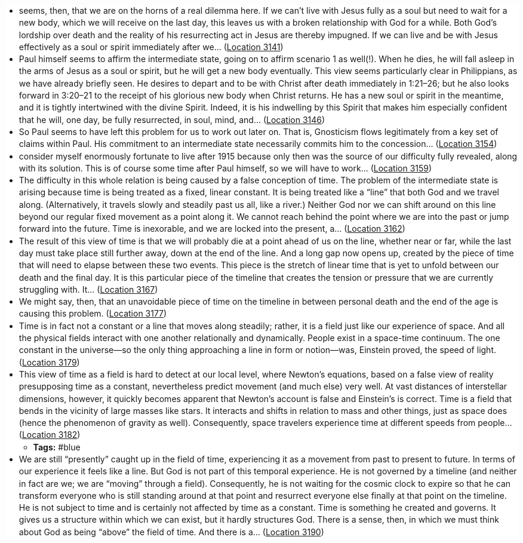 - seems, then, that we are on the horns of a real dilemma here. If we can’t live with Jesus fully as a soul but need to wait for a new body, which we will receive on the last day, this leaves us with a broken relationship with God for a while. Both God’s lordship over death and the reality of his resurrecting act in Jesus are thereby impugned. If we can live and be with Jesus effectively as a soul or spirit immediately after we… ([Location 3141](https://readwise.io/to_kindle?action=open&asin=B084GVFVGJ&location=3141))
- Paul himself seems to affirm the intermediate state, going on to affirm scenario 1 as well(!). When he dies, he will fall asleep in the arms of Jesus as a soul or spirit, but he will get a new body eventually. This view seems particularly clear in Philippians, as we have already briefly seen. He desires to depart and to be with Christ after death immediately in 1:21–26; but he also looks forward in 3:20–21 to the receipt of his glorious new body when Christ returns. He has a new soul or spirit in the meantime, and it is tightly intertwined with the divine Spirit. Indeed, it is his indwelling by this Spirit that makes him especially confident that he will, one day, be fully resurrected, in soul, mind, and… ([Location 3146](https://readwise.io/to_kindle?action=open&asin=B084GVFVGJ&location=3146))
- So Paul seems to have left this problem for us to work out later on. That is, Gnosticism flows legitimately from a key set of claims within Paul. His commitment to an intermediate state necessarily commits him to the concession… ([Location 3154](https://readwise.io/to_kindle?action=open&asin=B084GVFVGJ&location=3154))
- consider myself enormously fortunate to live after 1915 because only then was the source of our difficulty fully revealed, along with its solution. This is of course some time after Paul himself, so we will have to work… ([Location 3159](https://readwise.io/to_kindle?action=open&asin=B084GVFVGJ&location=3159))
- The difficulty in this whole relation is being caused by a false conception of time. The problem of the intermediate state is arising because time is being treated as a fixed, linear constant. It is being treated like a “line” that both God and we travel along. (Alternatively, it travels slowly and steadily past us all, like a river.) Neither God nor we can shift around on this line beyond our regular fixed movement as a point along it. We cannot reach behind the point where we are into the past or jump forward into the future. Time is inexorable, and we are locked into the present, a… ([Location 3162](https://readwise.io/to_kindle?action=open&asin=B084GVFVGJ&location=3162))
- The result of this view of time is that we will probably die at a point ahead of us on the line, whether near or far, while the last day must take place still further away, down at the end of the line. And a long gap now opens up, created by the piece of time that will need to elapse between these two events. This piece is the stretch of linear time that is yet to unfold between our death and the final day. It is this particular piece of the timeline that creates the tension or pressure that we are currently struggling with. It… ([Location 3167](https://readwise.io/to_kindle?action=open&asin=B084GVFVGJ&location=3167))
- We might say, then, that an unavoidable piece of time on the timeline in between personal death and the end of the age is causing this problem. ([Location 3177](https://readwise.io/to_kindle?action=open&asin=B084GVFVGJ&location=3177))
- Time is in fact not a constant or a line that moves along steadily; rather, it is a field just like our experience of space. And all the physical fields interact with one another relationally and dynamically. People exist in a space-time continuum. The one constant in the universe—so the only thing approaching a line in form or notion—was, Einstein proved, the speed of light. ([Location 3179](https://readwise.io/to_kindle?action=open&asin=B084GVFVGJ&location=3179))
- This view of time as a field is hard to detect at our local level, where Newton’s equations, based on a false view of reality presupposing time as a constant, nevertheless predict movement (and much else) very well. At vast distances of interstellar dimensions, however, it quickly becomes apparent that Newton’s account is false and Einstein’s is correct. Time is a field that bends in the vicinity of large masses like stars. It interacts and shifts in relation to mass and other things, just as space does (hence the phenomenon of gravity as well). Consequently, space travelers experience time at different speeds from people… ([Location 3182](https://readwise.io/to_kindle?action=open&asin=B084GVFVGJ&location=3182))
    - **Tags:** #blue
- We are still “presently” caught up in the field of time, experiencing it as a movement from past to present to future. In terms of our experience it feels like a line. But God is not part of this temporal experience. He is not governed by a timeline (and neither in fact are we; we are “moving” through a field). Consequently, he is not waiting for the cosmic clock to expire so that he can transform everyone who is still standing around at that point and resurrect everyone else finally at that point on the timeline. He is not subject to time and is certainly not affected by time as a constant. Time is something he created and governs. It gives us a structure within which we can exist, but it hardly structures God. There is a sense, then, in which we must think about God as being “above” the field of time. And there is a… ([Location 3190](https://readwise.io/to_kindle?action=open&asin=B084GVFVGJ&location=3190))